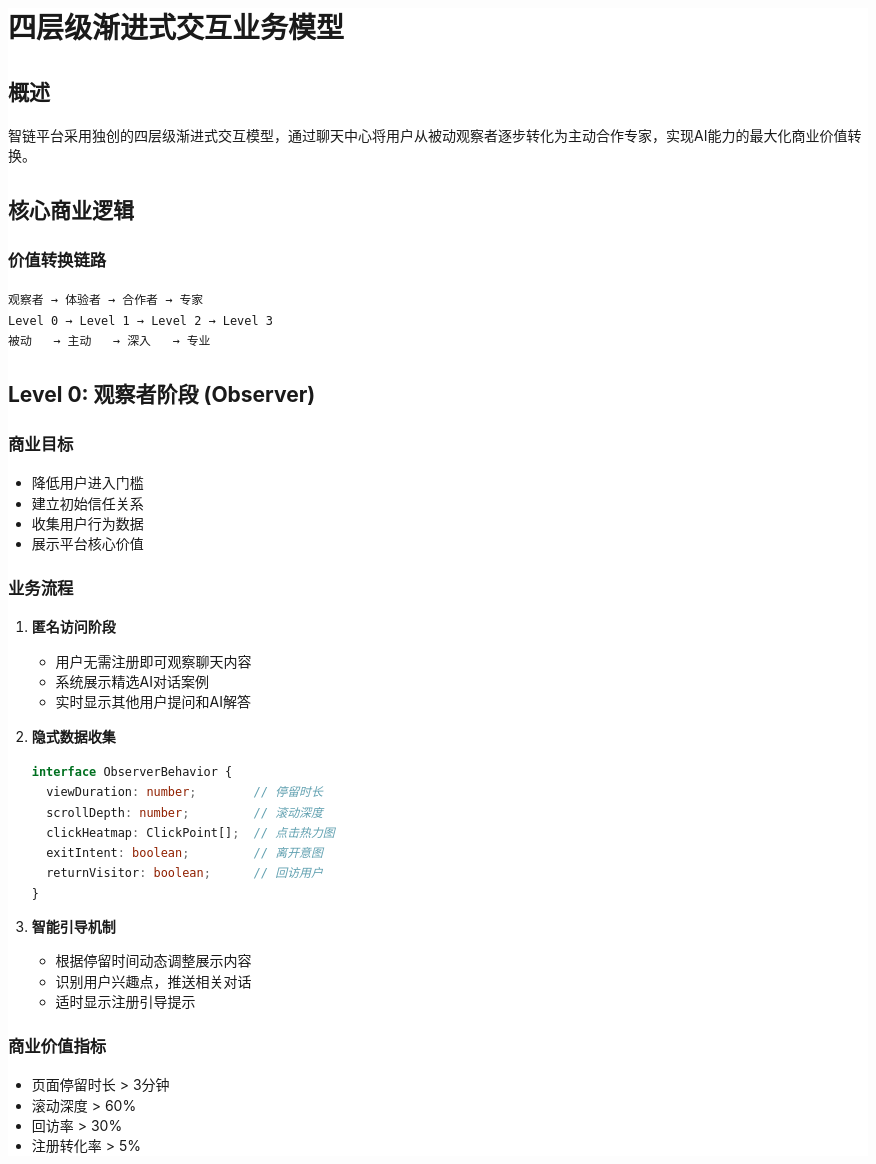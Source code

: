 # 四层级渐进式交互业务模型

## 概述

智链平台采用独创的四层级渐进式交互模型，通过聊天中心将用户从被动观察者逐步转化为主动合作专家，实现AI能力的最大化商业价值转换。

## 核心商业逻辑

### 价值转换链路
```
观察者 → 体验者 → 合作者 → 专家
Level 0 → Level 1 → Level 2 → Level 3
被动   → 主动   → 深入   → 专业
```

## Level 0: 观察者阶段 (Observer)

### 商业目标
- 降低用户进入门槛
- 建立初始信任关系
- 收集用户行为数据
- 展示平台核心价值

### 业务流程
1. **匿名访问阶段**
   - 用户无需注册即可观察聊天内容
   - 系统展示精选AI对话案例
   - 实时显示其他用户提问和AI解答

2. **隐式数据收集**
   ```typescript
   interface ObserverBehavior {
     viewDuration: number;        // 停留时长
     scrollDepth: number;         // 滚动深度
     clickHeatmap: ClickPoint[];  // 点击热力图
     exitIntent: boolean;         // 离开意图
     returnVisitor: boolean;      // 回访用户
   }
   ```

3. **智能引导机制**
   - 根据停留时间动态调整展示内容
   - 识别用户兴趣点，推送相关对话
   - 适时显示注册引导提示

### 商业价值指标
- 页面停留时长 > 3分钟
- 滚动深度 > 60%
- 回访率 > 30%
- 注册转化率 > 5%
